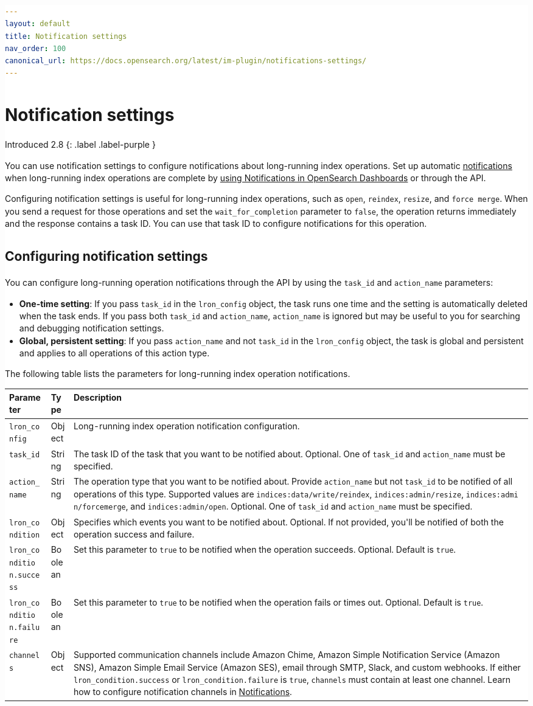 ```yaml
---
layout: default
title: Notification settings
nav_order: 100
canonical_url: https://docs.opensearch.org/latest/im-plugin/notifications-settings/
---
```


# Notification settings

Introduced 2.8
{: .label .label-purple }

You can use notification settings to configure notifications about long-running index operations. Set up automatic [notifications]({{site.url}}{{site.baseurl}}/observing-your-data/notifications/index/) when long-running index operations are complete by [using Notifications in OpenSearch Dashboards]({{site.url}}{{site.baseurl}}/dashboards/im-dashboards/notifications/) or through the API.

Configuring notification settings is useful for long-running index operations, such as `open`, `reindex`, `resize`, and `force merge`. When you send a request for those operations and set the `wait_for_completion` parameter to `false`, the operation returns immediately and the response contains a task ID. You can use that task ID to configure notifications for this operation.

## Configuring notification settings

You can configure long-running operation notifications through the API by using the `task_id` and `action_name` parameters:

- **One-time setting**: If you pass `task_id` in the `lron_config` object, the task runs one time and the setting is automatically deleted when the task ends. If you pass both `task_id` and `action_name`, `action_name` is ignored but may be useful to you for searching and debugging notification settings.
- **Global, persistent setting**: If you pass `action_name` and not `task_id` in the `lron_config` object, the task is global and persistent and applies to all operations of this action type.

The following table lists the parameters for long-running index operation notifications. 

| Parameter | Type | Description |
| :--- | :--- | :--- |
| `lron_config` | Object | Long-running index operation notification configuration. |
| `task_id` | String | The task ID of the task that you want to be notified about. Optional. One of `task_id` and `action_name` must be specified.|
| `action_name` | String | The operation type that you want to be notified about. Provide `action_name` but not `task_id` to be notified of all operations of this type. Supported values are `indices:data/write/reindex`, `indices:admin/resize`, `indices:admin/forcemerge`, and `indices:admin/open`. Optional. One of `task_id` and `action_name` must be specified. |
| `lron_condition` | Object | Specifies which events you want to be notified about. Optional. If not provided, you'll be notified of both the operation success and failure. |
| `lron_condition.success` | Boolean | Set this parameter to `true` to be notified when the operation succeeds. Optional. Default is `true`. |
| `lron_condition.failure` | Boolean | Set this parameter to `true` to be notified when the operation fails or times out. Optional. Default is `true`. |
| `channels` | Object | Supported communication channels include Amazon Chime, Amazon Simple Notification Service (Amazon SNS), Amazon Simple Email Service (Amazon SES), email through SMTP, Slack, and custom webhooks. If either `lron_condition.success` or `lron_condition.failure` is `true`, `channels` must contain at least one channel. Learn how to configure notification channels in [Notifications]({{site.url}}{{site.baseurl}}/observing-your-data/notifications/index/). |
